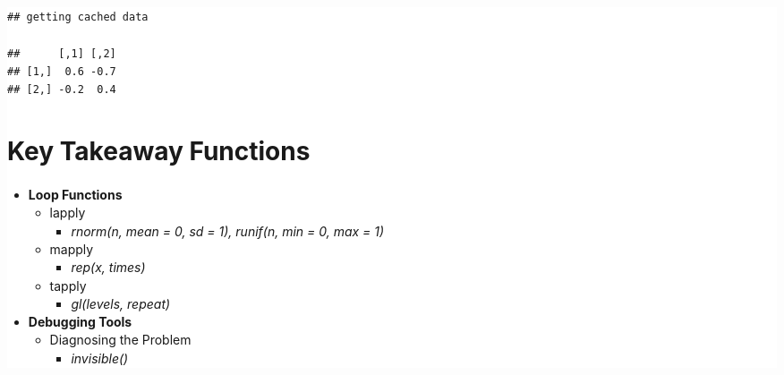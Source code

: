     ## getting cached data

    ##      [,1] [,2]
    ## [1,]  0.6 -0.7
    ## [2,] -0.2  0.4

# Key Takeaway Functions

  - **Loop Functions**
      - lapply
          - *rnorm(n, mean = 0, sd = 1), runif(n, min = 0, max = 1)*
      - mapply
          - *rep(x, times)*
      - tapply
          - *gl(levels, repeat)*
  - **Debugging Tools**
      - Diagnosing the Problem
          - *invisible()*
